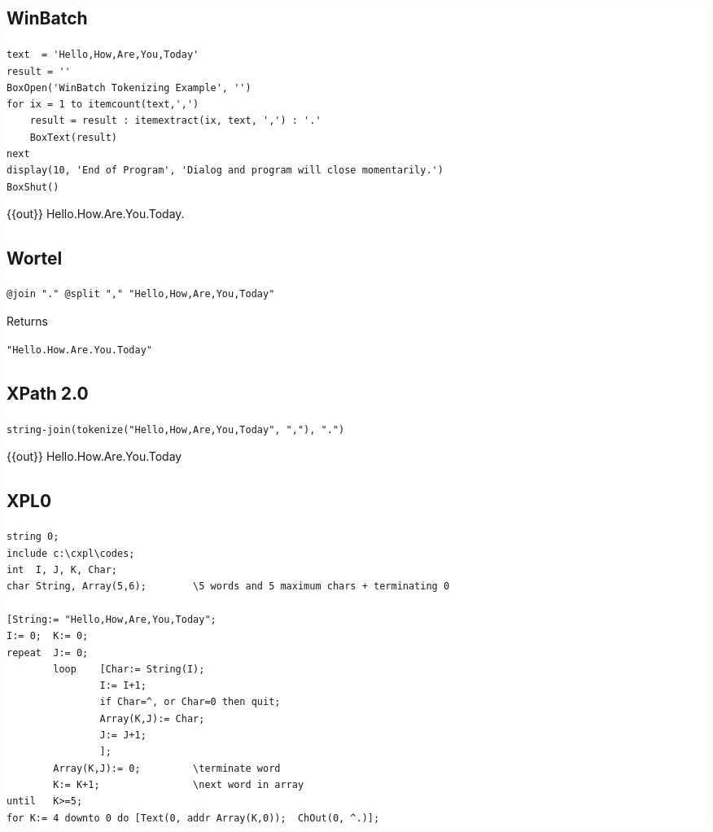 

## WinBatch



```WinBatch
text  = 'Hello,How,Are,You,Today'
result = ''
BoxOpen('WinBatch Tokenizing Example', '')
for ix = 1 to itemcount(text,',')
    result = result : itemextract(ix, text, ',') : '.'
    BoxText(result)
next
display(10, 'End of Program', 'Dialog and program will close momentarily.')
BoxShut()
```


{{out}}
 Hello.How.Are.You.Today.


## Wortel


```wortel
@join "." @split "," "Hello,How,Are,You,Today"
```

Returns

```txt
"Hello.How.Are.You.Today"
```



## XPath 2.0


```XPath
string-join(tokenize("Hello,How,Are,You,Today", ","), ".")
```


{{out}}
 Hello.How.Are.You.Today


## XPL0


```XPL0
string 0;
include c:\cxpl\codes;
int  I, J, K, Char;
char String, Array(5,6);        \5 words and 5 maximum chars + terminating 0

[String:= "Hello,How,Are,You,Today";
I:= 0;  K:= 0;
repeat  J:= 0;
        loop    [Char:= String(I);
                I:= I+1;
                if Char=^, or Char=0 then quit;
                Array(K,J):= Char;
                J:= J+1;
                ];
        Array(K,J):= 0;         \terminate word
        K:= K+1;                \next word in array
until   K>=5;
for K:= 4 downto 0 do [Text(0, addr Array(K,0));  ChOut(0, ^.)];
```